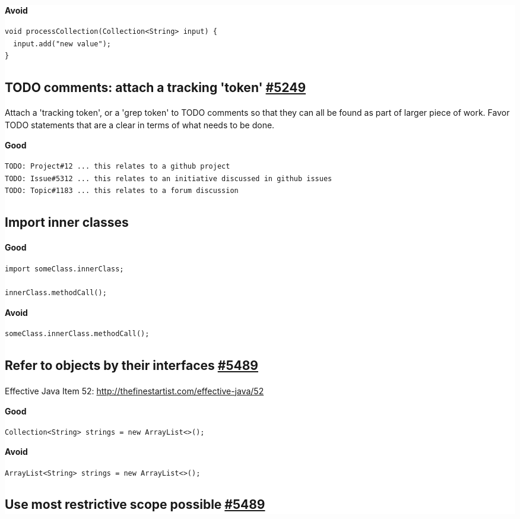**Avoid**
```
void processCollection(Collection<String> input) {
  input.add("new value");
}
```


## TODO comments: attach a tracking 'token' [#5249](https://github.com/triplea-game/triplea/issues/5249)

Attach a 'tracking token', or a 'grep token' to TODO comments so that they can all be found as part of larger piece of
work. Favor TODO statements that are a clear in terms of what needs to be done.

**Good**
```
TODO: Project#12 ... this relates to a github project
TODO: Issue#5312 ... this relates to an initiative discussed in github issues
TODO: Topic#1183 ... this relates to a forum discussion
```

## Import inner classes


**Good**
```
import someClass.innerClass;

innerClass.methodCall();
```

**Avoid**
```
someClass.innerClass.methodCall();
```


## Refer to objects by their interfaces [#5489](https://github.com/triplea-game/triplea/issues/5489)

Effective Java Item 52: <http://thefinestartist.com/effective-java/52>

**Good**
```
Collection<String> strings = new ArrayList<>();
```

**Avoid**
```
ArrayList<String> strings = new ArrayList<>();
```


##  Use most restrictive scope possible [#5489](https://github.com/triplea-game/triplea/issues/5489)
